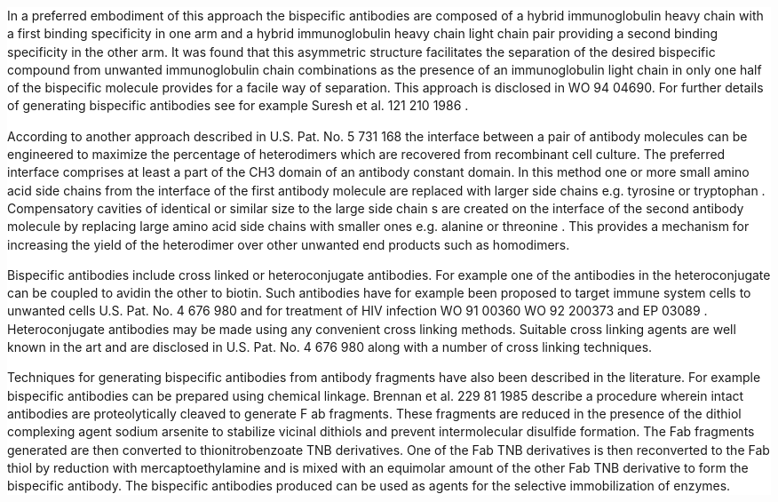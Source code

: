 In a preferred embodiment of this approach the bispecific antibodies are composed of a hybrid immunoglobulin heavy chain with a first binding specificity in one arm and a hybrid immunoglobulin heavy chain light chain pair providing a second binding specificity in the other arm. It was found that this asymmetric structure facilitates the separation of the desired bispecific compound from unwanted immunoglobulin chain combinations as the presence of an immunoglobulin light chain in only one half of the bispecific molecule provides for a facile way of separation. This approach is disclosed in WO 94 04690. For further details of generating bispecific antibodies see for example Suresh et al. 121 210 1986 .

According to another approach described in U.S. Pat. No. 5 731 168 the interface between a pair of antibody molecules can be engineered to maximize the percentage of heterodimers which are recovered from recombinant cell culture. The preferred interface comprises at least a part of the CH3 domain of an antibody constant domain. In this method one or more small amino acid side chains from the interface of the first antibody molecule are replaced with larger side chains e.g. tyrosine or tryptophan . Compensatory cavities of identical or similar size to the large side chain s are created on the interface of the second antibody molecule by replacing large amino acid side chains with smaller ones e.g. alanine or threonine . This provides a mechanism for increasing the yield of the heterodimer over other unwanted end products such as homodimers.

Bispecific antibodies include cross linked or heteroconjugate antibodies. For example one of the antibodies in the heteroconjugate can be coupled to avidin the other to biotin. Such antibodies have for example been proposed to target immune system cells to unwanted cells U.S. Pat. No. 4 676 980 and for treatment of HIV infection WO 91 00360 WO 92 200373 and EP 03089 . Heteroconjugate antibodies may be made using any convenient cross linking methods. Suitable cross linking agents are well known in the art and are disclosed in U.S. Pat. No. 4 676 980 along with a number of cross linking techniques.

Techniques for generating bispecific antibodies from antibody fragments have also been described in the literature. For example bispecific antibodies can be prepared using chemical linkage. Brennan et al. 229 81 1985 describe a procedure wherein intact antibodies are proteolytically cleaved to generate F ab fragments. These fragments are reduced in the presence of the dithiol complexing agent sodium arsenite to stabilize vicinal dithiols and prevent intermolecular disulfide formation. The Fab fragments generated are then converted to thionitrobenzoate TNB derivatives. One of the Fab TNB derivatives is then reconverted to the Fab thiol by reduction with mercaptoethylamine and is mixed with an equimolar amount of the other Fab TNB derivative to form the bispecific antibody. The bispecific antibodies produced can be used as agents for the selective immobilization of enzymes.

